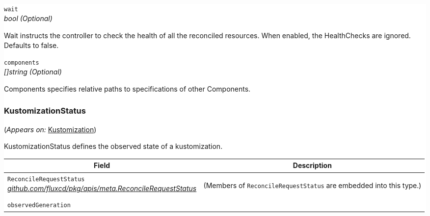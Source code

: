 <td>
<code>wait</code><br>
<em>
bool
</em>
</td>
<td>
<em>(Optional)</em>
<p>Wait instructs the controller to check the health of all the reconciled
resources. When enabled, the HealthChecks are ignored. Defaults to false.</p>
</td>
</tr>
<tr>
<td>
<code>components</code><br>
<em>
[]string
</em>
</td>
<td>
<em>(Optional)</em>
<p>Components specifies relative paths to specifications of other Components.</p>
</td>
</tr>
</tbody>
</table>
</div>
</div>
<h3 id="kustomize.toolkit.fluxcd.io/v1.KustomizationStatus">KustomizationStatus
</h3>
<p>
(<em>Appears on:</em>
<a href="#kustomize.toolkit.fluxcd.io/v1.Kustomization">Kustomization</a>)
</p>
<p>KustomizationStatus defines the observed state of a kustomization.</p>
<div class="md-typeset__scrollwrap">
<div class="md-typeset__table">
<table>
<thead>
<tr>
<th>Field</th>
<th>Description</th>
</tr>
</thead>
<tbody>
<tr>
<td>
<code>ReconcileRequestStatus</code><br>
<em>
<a href="https://godoc.org/github.com/fluxcd/pkg/apis/meta#ReconcileRequestStatus">
github.com/fluxcd/pkg/apis/meta.ReconcileRequestStatus
</a>
</em>
</td>
<td>
<p>
(Members of <code>ReconcileRequestStatus</code> are embedded into this type.)
</p>
</td>
</tr>
<tr>
<td>
<code>observedGeneration</code><br>
<em>